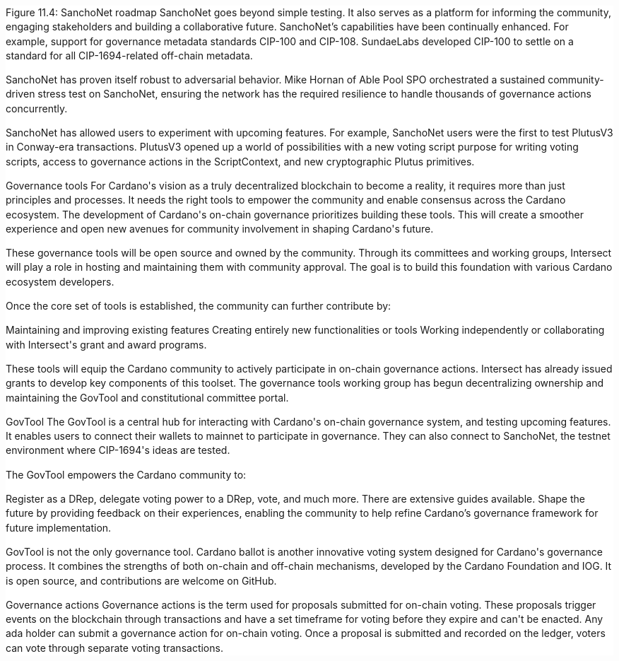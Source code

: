 Figure 11.4: SanchoNet roadmap
SanchoNet goes beyond simple testing. It also serves as a platform for informing the community, engaging stakeholders and building a collaborative future. 
SanchoNet’s capabilities have been continually enhanced. For example, support for governance metadata standards CIP-100 and CIP-108. SundaeLabs developed CIP-100 to settle on a standard for all CIP-1694-related off-chain metadata. 


SanchoNet has proven itself robust to adversarial behavior. Mike Hornan of Able Pool SPO orchestrated a sustained community-driven stress test on SanchoNet, ensuring the network has the required resilience to handle thousands of governance actions concurrently.

SanchoNet has allowed users to experiment with upcoming features. For example, SanchoNet users were the first to test PlutusV3 in Conway-era transactions. PlutusV3 opened up a world of possibilities with a new voting script purpose for writing voting scripts, access to governance actions in the ScriptContext, and new cryptographic Plutus primitives.

Governance tools
For Cardano's vision as a truly decentralized blockchain to become a reality, it requires more than just principles and processes. It needs the right tools to empower the community and enable consensus across the Cardano ecosystem. The development of Cardano's on-chain governance prioritizes building these tools. This will create a smoother experience and open new avenues for community involvement in shaping Cardano's future.

These governance tools will be open source and owned by the community. Through its committees and working groups, Intersect will play a role in hosting and maintaining them with community approval. The goal is to build this foundation with various Cardano ecosystem developers.

Once the core set of tools is established, the community can further contribute by:

Maintaining and improving existing features
Creating entirely new functionalities or tools
Working independently or collaborating with Intersect's grant and award programs.

These tools will equip the Cardano community to actively participate in on-chain governance actions. Intersect has already issued grants to develop key components of this toolset.  The governance tools working group has begun decentralizing ownership and maintaining the GovTool and constitutional committee portal.

GovTool
The GovTool is a central hub for interacting with Cardano's on-chain governance system, and testing upcoming features. It enables users to connect their wallets to mainnet to participate in governance. They can also connect to SanchoNet, the testnet environment where CIP-1694's ideas are tested.

The GovTool empowers the Cardano community to:

Register as a DRep, delegate voting power to a DRep, vote, and much more. There are extensive guides available.
Shape the future by providing feedback on their experiences, enabling the community to help refine Cardano’s governance framework for future implementation.

GovTool is not the only governance tool. Cardano ballot is another innovative voting system designed for Cardano's governance process. It combines the strengths of both on-chain and off-chain mechanisms, developed by the Cardano Foundation and IOG. It is open source, and contributions are welcome on GitHub.

Governance actions
Governance actions is the term used for proposals submitted for on-chain voting. These proposals trigger events on the blockchain through transactions and have a set timeframe for voting before they expire and can't be enacted. Any ada holder can submit a governance action for on-chain voting. Once a proposal is submitted and recorded on the ledger, voters can vote through separate voting transactions.
